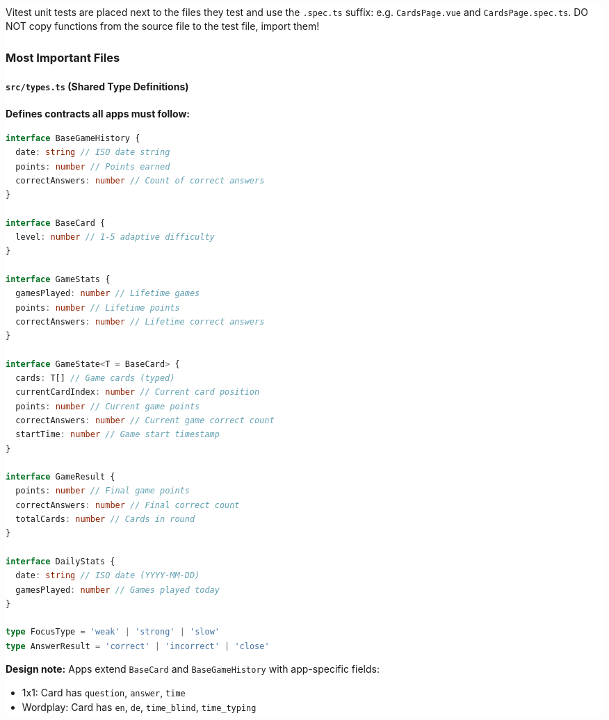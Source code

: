 Vitest unit tests are placed next to the files they test and use the `.spec.ts` suffix: e.g. `CardsPage.vue` and `CardsPage.spec.ts`. DO NOT copy functions from the source file to the test file, import them!

### Most Important Files

#### `src/types.ts` (Shared Type Definitions)

**Defines contracts all apps must follow:**

```typescript
interface BaseGameHistory {
  date: string // ISO date string
  points: number // Points earned
  correctAnswers: number // Count of correct answers
}

interface BaseCard {
  level: number // 1-5 adaptive difficulty
}

interface GameStats {
  gamesPlayed: number // Lifetime games
  points: number // Lifetime points
  correctAnswers: number // Lifetime correct answers
}

interface GameState<T = BaseCard> {
  cards: T[] // Game cards (typed)
  currentCardIndex: number // Current card position
  points: number // Current game points
  correctAnswers: number // Current game correct count
  startTime: number // Game start timestamp
}

interface GameResult {
  points: number // Final game points
  correctAnswers: number // Final correct count
  totalCards: number // Cards in round
}

interface DailyStats {
  date: string // ISO date (YYYY-MM-DD)
  gamesPlayed: number // Games played today
}

type FocusType = 'weak' | 'strong' | 'slow'
type AnswerResult = 'correct' | 'incorrect' | 'close'
```

**Design note:** Apps extend `BaseCard` and `BaseGameHistory` with app-specific fields:

- 1x1: Card has `question`, `answer`, `time`
- Wordplay: Card has `en`, `de`, `time_blind`, `time_typing`
